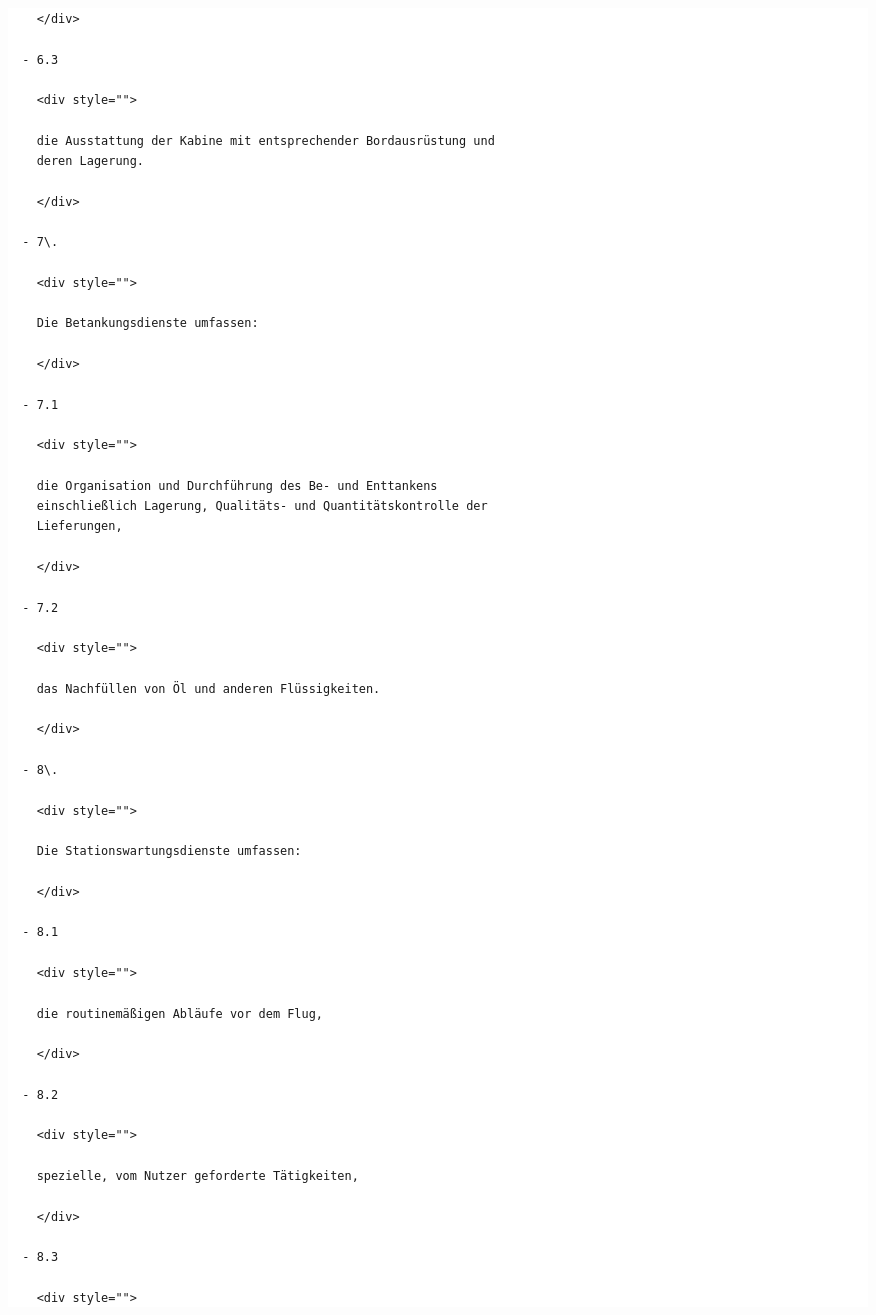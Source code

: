         </div>
    
      - 6.3
        
        <div style="">
        
        die Ausstattung der Kabine mit entsprechender Bordausrüstung und
        deren Lagerung.
        
        </div>
    
      - 7\.
        
        <div style="">
        
        Die Betankungsdienste umfassen:
        
        </div>
    
      - 7.1
        
        <div style="">
        
        die Organisation und Durchführung des Be- und Enttankens
        einschließlich Lagerung, Qualitäts- und Quantitätskontrolle der
        Lieferungen,
        
        </div>
    
      - 7.2
        
        <div style="">
        
        das Nachfüllen von Öl und anderen Flüssigkeiten.
        
        </div>
    
      - 8\.
        
        <div style="">
        
        Die Stationswartungsdienste umfassen:
        
        </div>
    
      - 8.1
        
        <div style="">
        
        die routinemäßigen Abläufe vor dem Flug,
        
        </div>
    
      - 8.2
        
        <div style="">
        
        spezielle, vom Nutzer geforderte Tätigkeiten,
        
        </div>
    
      - 8.3
        
        <div style="">
        